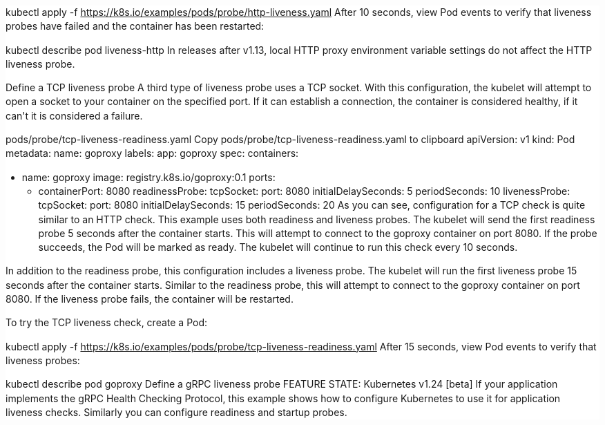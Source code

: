 kubectl apply -f https://k8s.io/examples/pods/probe/http-liveness.yaml
After 10 seconds, view Pod events to verify that liveness probes have failed and the container has been restarted:

kubectl describe pod liveness-http
In releases after v1.13, local HTTP proxy environment variable settings do not affect the HTTP liveness probe.

Define a TCP liveness probe
A third type of liveness probe uses a TCP socket. With this configuration, the kubelet will attempt to open a socket to your container on the specified port. If it can establish a connection, the container is considered healthy, if it can't it is considered a failure.

pods/probe/tcp-liveness-readiness.yaml Copy pods/probe/tcp-liveness-readiness.yaml to clipboard
apiVersion: v1
kind: Pod
metadata:
  name: goproxy
  labels:
    app: goproxy
spec:
  containers:
  - name: goproxy
    image: registry.k8s.io/goproxy:0.1
    ports:
    - containerPort: 8080
    readinessProbe:
      tcpSocket:
        port: 8080
      initialDelaySeconds: 5
      periodSeconds: 10
    livenessProbe:
      tcpSocket:
        port: 8080
      initialDelaySeconds: 15
      periodSeconds: 20
As you can see, configuration for a TCP check is quite similar to an HTTP check. This example uses both readiness and liveness probes. The kubelet will send the first readiness probe 5 seconds after the container starts. This will attempt to connect to the goproxy container on port 8080. If the probe succeeds, the Pod will be marked as ready. The kubelet will continue to run this check every 10 seconds.

In addition to the readiness probe, this configuration includes a liveness probe. The kubelet will run the first liveness probe 15 seconds after the container starts. Similar to the readiness probe, this will attempt to connect to the goproxy container on port 8080. If the liveness probe fails, the container will be restarted.

To try the TCP liveness check, create a Pod:

kubectl apply -f https://k8s.io/examples/pods/probe/tcp-liveness-readiness.yaml
After 15 seconds, view Pod events to verify that liveness probes:

kubectl describe pod goproxy
Define a gRPC liveness probe
FEATURE STATE: Kubernetes v1.24 [beta]
If your application implements the gRPC Health Checking Protocol, this example shows how to configure Kubernetes to use it for application liveness checks. Similarly you can configure readiness and startup probes.
